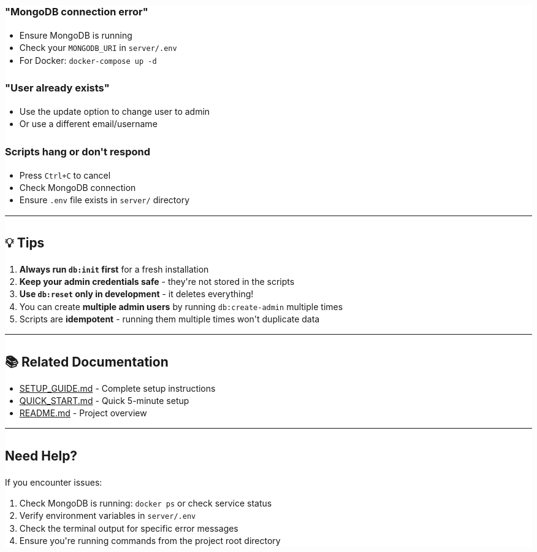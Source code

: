 ### "MongoDB connection error"
- Ensure MongoDB is running
- Check your `MONGODB_URI` in `server/.env`
- For Docker: `docker-compose up -d`

### "User already exists"
- Use the update option to change user to admin
- Or use a different email/username

### Scripts hang or don't respond
- Press `Ctrl+C` to cancel
- Check MongoDB connection
- Ensure `.env` file exists in `server/` directory

---

## 💡 Tips

1. **Always run `db:init` first** for a fresh installation
2. **Keep your admin credentials safe** - they're not stored in the scripts
3. **Use `db:reset` only in development** - it deletes everything!
4. You can create **multiple admin users** by running `db:create-admin` multiple times
5. Scripts are **idempotent** - running them multiple times won't duplicate data

---

## 📚 Related Documentation

- [SETUP_GUIDE.md](./SETUP_GUIDE.md) - Complete setup instructions
- [QUICK_START.md](./QUICK_START.md) - Quick 5-minute setup
- [README.md](./README.md) - Project overview

---

## Need Help?

If you encounter issues:
1. Check MongoDB is running: `docker ps` or check service status
2. Verify environment variables in `server/.env`
3. Check the terminal output for specific error messages
4. Ensure you're running commands from the project root directory

